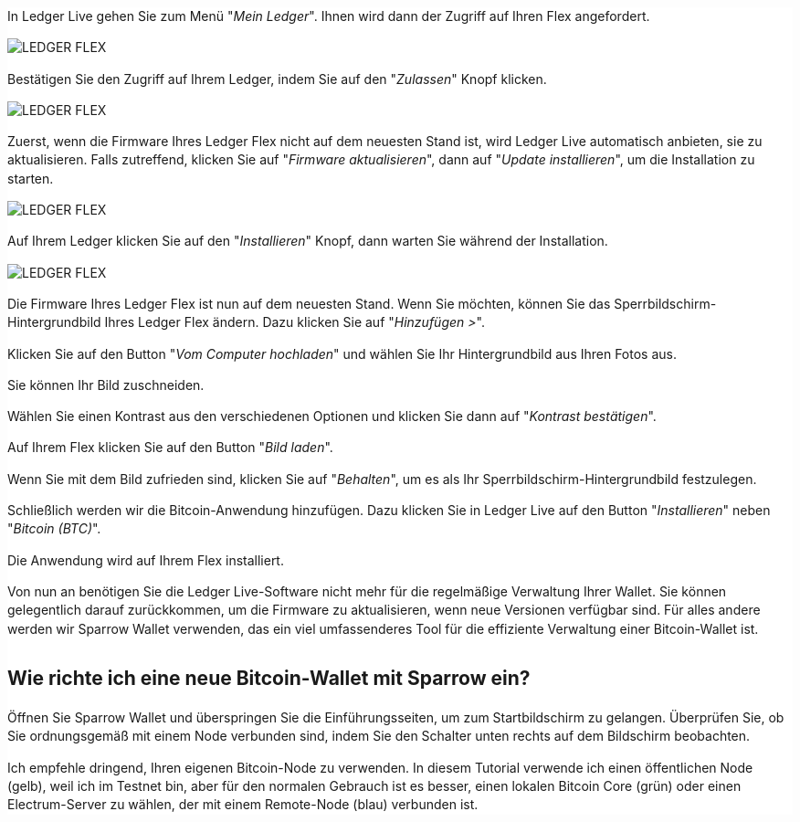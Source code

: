 In Ledger Live gehen Sie zum Menü "*Mein Ledger*". Ihnen wird dann der Zugriff auf Ihren Flex angefordert.

![LEDGER FLEX](assets/notext/32.webp)

Bestätigen Sie den Zugriff auf Ihrem Ledger, indem Sie auf den "*Zulassen*" Knopf klicken.

![LEDGER FLEX](assets/notext/33.webp)

Zuerst, wenn die Firmware Ihres Ledger Flex nicht auf dem neuesten Stand ist, wird Ledger Live automatisch anbieten, sie zu aktualisieren. Falls zutreffend, klicken Sie auf "*Firmware aktualisieren*", dann auf "*Update installieren*", um die Installation zu starten.

![LEDGER FLEX](assets/notext/34.webp)

Auf Ihrem Ledger klicken Sie auf den "*Installieren*" Knopf, dann warten Sie während der Installation.

![LEDGER FLEX](assets/notext/35.webp)

Die Firmware Ihres Ledger Flex ist nun auf dem neuesten Stand.
Wenn Sie möchten, können Sie das Sperrbildschirm-Hintergrundbild Ihres Ledger Flex ändern. Dazu klicken Sie auf "*Hinzufügen >*".

Klicken Sie auf den Button "*Vom Computer hochladen*" und wählen Sie Ihr Hintergrundbild aus Ihren Fotos aus.

Sie können Ihr Bild zuschneiden.

Wählen Sie einen Kontrast aus den verschiedenen Optionen und klicken Sie dann auf "*Kontrast bestätigen*".

Auf Ihrem Flex klicken Sie auf den Button "*Bild laden*".

Wenn Sie mit dem Bild zufrieden sind, klicken Sie auf "*Behalten*", um es als Ihr Sperrbildschirm-Hintergrundbild festzulegen.

Schließlich werden wir die Bitcoin-Anwendung hinzufügen. Dazu klicken Sie in Ledger Live auf den Button "*Installieren*" neben "*Bitcoin (BTC)*".

Die Anwendung wird auf Ihrem Flex installiert.

Von nun an benötigen Sie die Ledger Live-Software nicht mehr für die regelmäßige Verwaltung Ihrer Wallet. Sie können gelegentlich darauf zurückkommen, um die Firmware zu aktualisieren, wenn neue Versionen verfügbar sind. Für alles andere werden wir Sparrow Wallet verwenden, das ein viel umfassenderes Tool für die effiziente Verwaltung einer Bitcoin-Wallet ist.

## Wie richte ich eine neue Bitcoin-Wallet mit Sparrow ein?
Öffnen Sie Sparrow Wallet und überspringen Sie die Einführungsseiten, um zum Startbildschirm zu gelangen. Überprüfen Sie, ob Sie ordnungsgemäß mit einem Node verbunden sind, indem Sie den Schalter unten rechts auf dem Bildschirm beobachten.

Ich empfehle dringend, Ihren eigenen Bitcoin-Node zu verwenden. In diesem Tutorial verwende ich einen öffentlichen Node (gelb), weil ich im Testnet bin, aber für den normalen Gebrauch ist es besser, einen lokalen Bitcoin Core (grün) oder einen Electrum-Server zu wählen, der mit einem Remote-Node (blau) verbunden ist.
